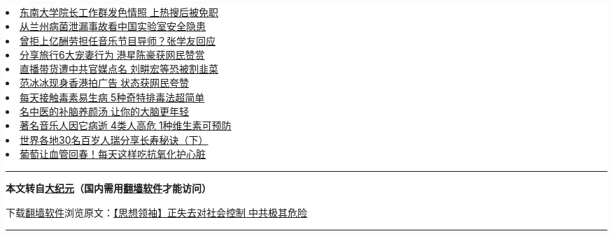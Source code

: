 <li><a href="https://github.com/19920513/djy/blob/master/gb/23/4/24/n13980470.md#1">东南大学院长工作群发色情照 上热搜后被免职</a></li>
<li><a href="https://github.com/19920513/djy/blob/master/gb/23/4/22/n13979169.md#1">从兰州病菌泄漏事故看中国实验室安全隐患</a></li>
<li><a href="https://github.com/19920513/djy/blob/master/gb/23/4/23/n13979861.md#1">曾拒上亿酬劳担任音乐节目导师？张学友回应</a></li>
<li><a href="https://github.com/19920513/djy/blob/master/gb/23/4/24/n13980916.md#1">分享旅行6大宠妻行为 港星陈豪获网民赞赏</a></li>
<li><a href="https://github.com/19920513/djy/blob/master/gb/23/4/24/n13980813.md#1">直播带货遭中共官媒点名 刘畊宏等恐被割韭菜</a></li>
<li><a href="https://github.com/19920513/djy/blob/master/gb/23/4/23/n13979914.md#1">范冰冰现身香港拍广告 状态获网民夸赞</a></li>
<li><a href="https://github.com/19920513/djy/blob/master/gb/23/3/26/n13958891.md#1">每天接触毒素易生病 5种奇特排毒法超简单</a></li>
<li><a href="https://github.com/19920513/djy/blob/master/gb/23/3/29/n13960579.md#1">名中医的补脑养颜汤 让你的大脑更年轻</a></li>
<li><a href="https://github.com/19920513/djy/blob/master/gb/23/4/12/n13970820.md#1">著名音乐人因它病逝 4类人高危 1种维生素可预防</a></li>
<li><a href="https://github.com/19920513/djy/blob/master/gb/23/4/25/n13981212.md#1">世界各地30名百岁人瑞分享长寿秘诀（下）</a></li>
<li><a href="https://github.com/19920513/djy/blob/master/gb/23/4/24/n13980015.md#1">葡萄让血管回春！每天这样吃抗氧化护心脏</a></li>
<hr>

<strong>本文转自<a href="https://www.epochtimes.com">大纪元</a>（国内需用<a href="https://github.com/19920513/www/blob/master/README.md#8">翻墙软件</a>才能访问）</strong><p>下载<a href="https://github.com/19920513/www/blob/master/README.md#8">翻墙软件</a>浏览原文：<a href="https://www.epochtimes.com/gb/23/3/31/n13962786.htm">【思想领袖】正失去对社会控制 中共极其危险</a></p><hr>
